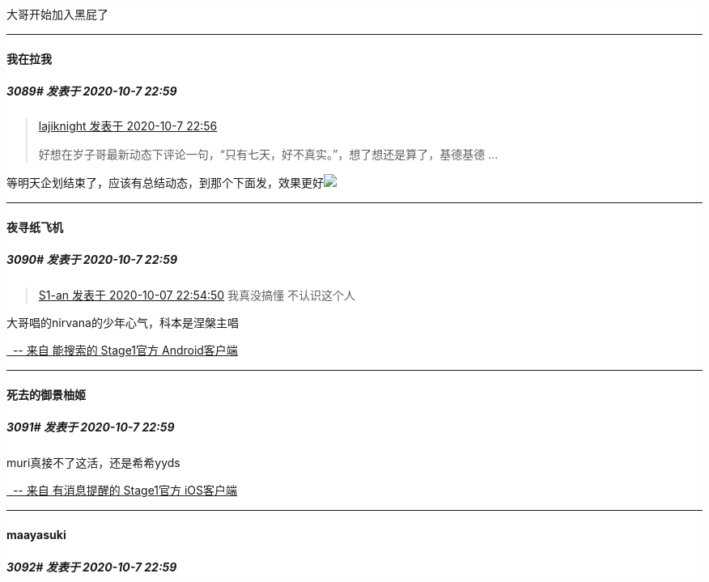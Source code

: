
大哥开始加入黑屁了







-----

####  我在拉我  
##### 3089#       发表于 2020-10-7 22:59



<blockquote><a href="httphttps://bbs.saraba1st.com/2b/forum.php?mod=redirect&amp;goto=findpost&amp;pid=48981688&amp;ptid=1963398" target="_blank">lajiknight 发表于 2020-10-7 22:56</a>

好想在岁子哥最新动态下评论一句，“只有七天，好不真实。”，想了想还是算了，基德基德 ...</blockquote>
等明天企划结束了，应该有总结动态，到那个下面发，效果更好<img src="https://static.saraba1st.com/image/smiley/face2017/081.png" referrerpolicy="no-referrer">







-----

####  夜寻纸飞机  
##### 3090#       发表于 2020-10-7 22:59



<blockquote><a href="httphttps://bbs.saraba1st.com/2b/forum.php?mod=redirect&amp;goto=findpost&amp;pid=48981668&amp;ptid=1963398" target="_blank">S1-an 发表于 2020-10-07 22:54:50</a>
我真没搞懂 不认识这个人</blockquote>大哥唱的nirvana的少年心气，科本是涅槃主唱

[  -- 来自 能搜索的 Stage1官方 Android客户端](https://www.coolapk.com/apk/140634)







-----

####  死去的御景柚姬  
##### 3091#       发表于 2020-10-7 22:59




muri真接不了这活，还是希希yyds

[  -- 来自 有消息提醒的 Stage1官方 iOS客户端](https://itunes.apple.com/fi/app/saraba1st/id1221237470?mt=8)







-----

####  maayasuki  
##### 3092#       发表于 2020-10-7 22:59
